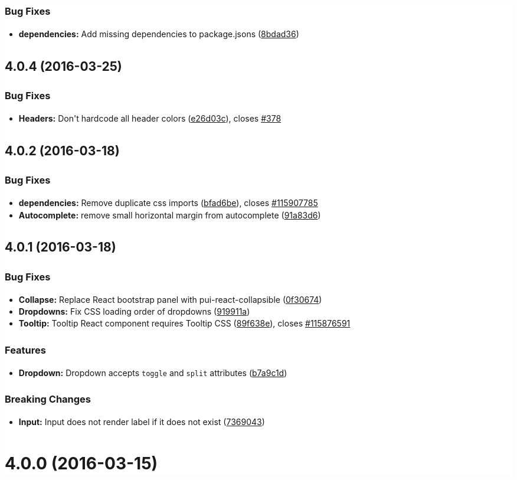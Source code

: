 
### Bug Fixes

* **dependencies:** Add missing dependencies to package.jsons ([8bdad36](https://github.com/pivotal-cf/pivotal-ui/commit/8bdad36))


<a name="4.0.4"></a>
## 4.0.4 (2016-03-25)


### Bug Fixes

* **Headers:** Don&#x27;t hardcode all header colors ([e26d03c](https://github.com/pivotal-cf/pivotal-ui/commit/e26d03c)), closes [#378](https://github.com/pivotal-cf/pivotal-ui/issues/378)

<a name="4.0.2"></a>
## 4.0.2 (2016-03-18)

### Bug Fixes

* **dependencies:** Remove duplicate css imports ([bfad6be](https://github.com/pivotal-cf/pivotal-ui/commit/bfad6be)), closes [#115907785](https://github.com/pivotal-cf/pivotal-ui/issues/115907785)
* **Autocomplete:** remove small horizontal margin from autocomplete ([91a83d6](https://github.com/pivotal-cf/pivotal-ui/commit/91a83d6))


<a name="4.0.1"></a>
## 4.0.1 (2016-03-18)

### Bug Fixes

* **Collapse:** Replace React bootstrap panel with pui-react-collapsible ([0f30674](https://github.com/pivotal-cf/pivotal-ui/commit/0f30674))
* **Dropdowns:** Fix CSS loading order of dropdowns ([919911a](https://github.com/pivotal-cf/pivotal-ui/commit/919911a))
* **Tooltip:** Tooltip React component requires Tooltip CSS ([89f638e](https://github.com/pivotal-cf/pivotal-ui/commit/89f638e)), closes [#115876591](https://github.com/pivotal-cf/pivotal-ui/issues/115876591)

### Features

* **Dropdown:** Dropdown accepts `toggle` and `split` attributes ([b7a9c1d](https://github.com/pivotal-cf/pivotal-ui/commit/b7a9c1d))

### Breaking Changes

* **Input:** Input does not render label if it does not exist ([7369043](https://github.com/pivotal-cf/pivotal-ui/commit/73690433babdc7e39396c9781dcf7e2eda94be1f))


<a name="4.0.0"></a>
# 4.0.0 (2016-03-15)
